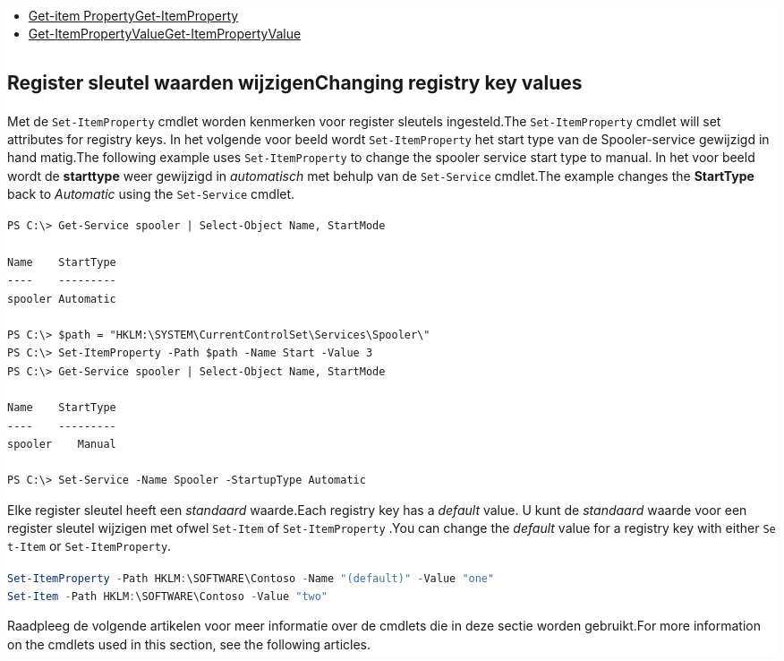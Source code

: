 - [<span data-ttu-id="d59b0-181">Get-item Property</span><span class="sxs-lookup"><span data-stu-id="d59b0-181">Get-ItemProperty</span></span>](xref:Microsoft.PowerShell.Management.Get-ItemProperty)
- [<span data-ttu-id="d59b0-182">Get-ItemPropertyValue</span><span class="sxs-lookup"><span data-stu-id="d59b0-182">Get-ItemPropertyValue</span></span>](xref:Microsoft.PowerShell.Management.Get-ItemProperty)

## <a name="changing-registry-key-values"></a><span data-ttu-id="d59b0-183">Register sleutel waarden wijzigen</span><span class="sxs-lookup"><span data-stu-id="d59b0-183">Changing registry key values</span></span>

<span data-ttu-id="d59b0-184">Met de `Set-ItemProperty` cmdlet worden kenmerken voor register sleutels ingesteld.</span><span class="sxs-lookup"><span data-stu-id="d59b0-184">The `Set-ItemProperty` cmdlet will set attributes for registry keys.</span></span> <span data-ttu-id="d59b0-185">In het volgende voor beeld wordt `Set-ItemProperty` het start type van de Spooler-service gewijzigd in hand matig.</span><span class="sxs-lookup"><span data-stu-id="d59b0-185">The following example uses `Set-ItemProperty` to change the spooler service start type to manual.</span></span> <span data-ttu-id="d59b0-186">In het voor beeld wordt de **starttype** weer gewijzigd in *automatisch* met behulp van de `Set-Service` cmdlet.</span><span class="sxs-lookup"><span data-stu-id="d59b0-186">The example changes the **StartType** back to *Automatic* using the `Set-Service` cmdlet.</span></span>

```
PS C:\> Get-Service spooler | Select-Object Name, StartMode

Name    StartType
----    ---------
spooler Automatic

PS C:\> $path = "HKLM:\SYSTEM\CurrentControlSet\Services\Spooler\"
PS C:\> Set-ItemProperty -Path $path -Name Start -Value 3
PS C:\> Get-Service spooler | Select-Object Name, StartMode

Name    StartType
----    ---------
spooler    Manual

PS C:\> Set-Service -Name Spooler -StartupType Automatic
```

<span data-ttu-id="d59b0-187">Elke register sleutel heeft een *standaard* waarde.</span><span class="sxs-lookup"><span data-stu-id="d59b0-187">Each registry key has a *default* value.</span></span> <span data-ttu-id="d59b0-188">U kunt de *standaard* waarde voor een register sleutel wijzigen met ofwel `Set-Item` of `Set-ItemProperty` .</span><span class="sxs-lookup"><span data-stu-id="d59b0-188">You can change the *default* value for a registry key with either `Set-Item` or `Set-ItemProperty`.</span></span>

```powershell
Set-ItemProperty -Path HKLM:\SOFTWARE\Contoso -Name "(default)" -Value "one"
Set-Item -Path HKLM:\SOFTWARE\Contoso -Value "two"
```

<span data-ttu-id="d59b0-189">Raadpleeg de volgende artikelen voor meer informatie over de cmdlets die in deze sectie worden gebruikt.</span><span class="sxs-lookup"><span data-stu-id="d59b0-189">For more information on the cmdlets used in this section, see the following articles.</span></span>
